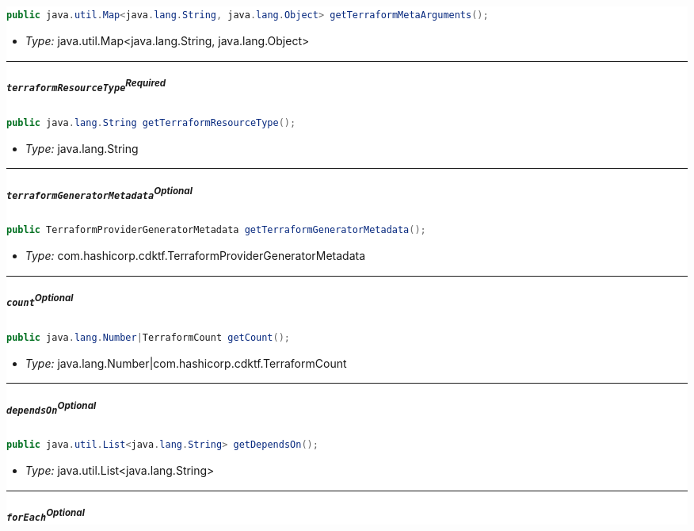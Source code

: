 ```java
public java.util.Map<java.lang.String, java.lang.Object> getTerraformMetaArguments();
```

- *Type:* java.util.Map<java.lang.String, java.lang.Object>

---

##### `terraformResourceType`<sup>Required</sup> <a name="terraformResourceType" id="@cdktf/provider-cloudflare.dataCloudflareCustomHostnames.DataCloudflareCustomHostnames.property.terraformResourceType"></a>

```java
public java.lang.String getTerraformResourceType();
```

- *Type:* java.lang.String

---

##### `terraformGeneratorMetadata`<sup>Optional</sup> <a name="terraformGeneratorMetadata" id="@cdktf/provider-cloudflare.dataCloudflareCustomHostnames.DataCloudflareCustomHostnames.property.terraformGeneratorMetadata"></a>

```java
public TerraformProviderGeneratorMetadata getTerraformGeneratorMetadata();
```

- *Type:* com.hashicorp.cdktf.TerraformProviderGeneratorMetadata

---

##### `count`<sup>Optional</sup> <a name="count" id="@cdktf/provider-cloudflare.dataCloudflareCustomHostnames.DataCloudflareCustomHostnames.property.count"></a>

```java
public java.lang.Number|TerraformCount getCount();
```

- *Type:* java.lang.Number|com.hashicorp.cdktf.TerraformCount

---

##### `dependsOn`<sup>Optional</sup> <a name="dependsOn" id="@cdktf/provider-cloudflare.dataCloudflareCustomHostnames.DataCloudflareCustomHostnames.property.dependsOn"></a>

```java
public java.util.List<java.lang.String> getDependsOn();
```

- *Type:* java.util.List<java.lang.String>

---

##### `forEach`<sup>Optional</sup> <a name="forEach" id="@cdktf/provider-cloudflare.dataCloudflareCustomHostnames.DataCloudflareCustomHostnames.property.forEach"></a>
